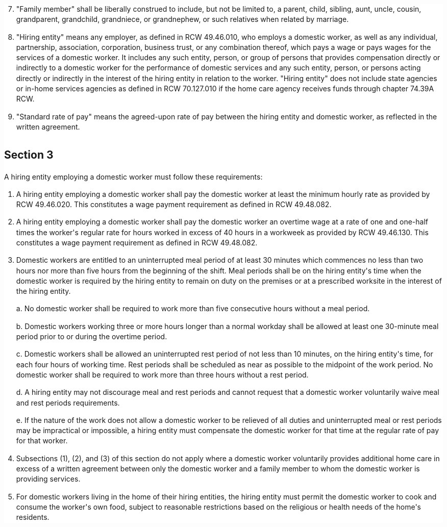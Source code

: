 7. "Family member" shall be liberally construed to include, but not be limited to, a parent, child, sibling, aunt, uncle, cousin, grandparent, grandchild, grandniece, or grandnephew, or such relatives when related by marriage.

8. "Hiring entity" means any employer, as defined in RCW 49.46.010, who employs a domestic worker, as well as any individual, partnership, association, corporation, business trust, or any combination thereof, which pays a wage or pays wages for the services of a domestic worker. It includes any such entity, person, or group of persons that provides compensation directly or indirectly to a domestic worker for the performance of domestic services and any such entity, person, or persons acting directly or indirectly in the interest of the hiring entity in relation to the worker. "Hiring entity" does not include state agencies or in-home services agencies as defined in RCW 70.127.010 if the home care agency receives funds through chapter 74.39A RCW.

9. "Standard rate of pay" means the agreed-upon rate of pay between the hiring entity and domestic worker, as reflected in the written agreement.

## Section 3
A hiring entity employing a domestic worker must follow these requirements:

1. A hiring entity employing a domestic worker shall pay the domestic worker at least the minimum hourly rate as provided by RCW 49.46.020. This constitutes a wage payment requirement as defined in RCW 49.48.082.

2. A hiring entity employing a domestic worker shall pay the domestic worker an overtime wage at a rate of one and one-half times the worker's regular rate for hours worked in excess of 40 hours in a workweek as provided by RCW 49.46.130. This constitutes a wage payment requirement as defined in RCW 49.48.082.

3. Domestic workers are entitled to an uninterrupted meal period of at least 30 minutes which commences no less than two hours nor more than five hours from the beginning of the shift. Meal periods shall be on the hiring entity's time when the domestic worker is required by the hiring entity to remain on duty on the premises or at a prescribed worksite in the interest of the hiring entity.

    a. No domestic worker shall be required to work more than five consecutive hours without a meal period.

    b. Domestic workers working three or more hours longer than a normal workday shall be allowed at least one 30-minute meal period prior to or during the overtime period.

    c. Domestic workers shall be allowed an uninterrupted rest period of not less than 10 minutes, on the hiring entity's time, for each four hours of working time. Rest periods shall be scheduled as near as possible to the midpoint of the work period. No domestic worker shall be required to work more than three hours without a rest period.

    d. A hiring entity may not discourage meal and rest periods and cannot request that a domestic worker voluntarily waive meal and rest periods requirements.

    e. If the nature of the work does not allow a domestic worker to be relieved of all duties and uninterrupted meal or rest periods may be impractical or impossible, a hiring entity must compensate the domestic worker for that time at the regular rate of pay for that worker.

4. Subsections (1), (2), and (3) of this section do not apply where a domestic worker voluntarily provides additional home care in excess of a written agreement between only the domestic worker and a family member to whom the domestic worker is providing services.

5. For domestic workers living in the home of their hiring entities, the hiring entity must permit the domestic worker to cook and consume the worker's own food, subject to reasonable restrictions based on the religious or health needs of the home's residents.
